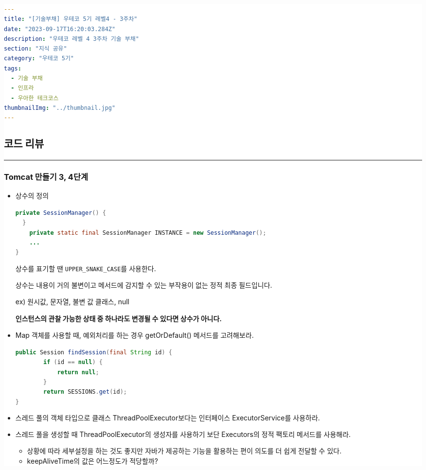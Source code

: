 ```yaml
---
title: "[기술부채] 우테코 5기 레벨4 - 3주차"
date: "2023-09-17T16:20:03.284Z"
description: "우테코 레벨 4 3주차 기술 부채"
section: "지식 공유" 
category: "우테코 5기"
tags:
  - 기술 부채
  - 인프라
  - 우아한 테크코스
thumbnailImg: "../thumbnail.jpg"
---
```


## 코드 리뷰

---

### Tomcat 만들기 3, 4단계

- 상수의 정의
    
    ```java
    private SessionManager() {
      }
        private static final SessionManager INSTANCE = new SessionManager();
    	...
    }
    ```
    
    상수를 표기할 땐 `UPPER_SNAKE_CASE`를 사용한다.
    
    상수는 내용이 거의 불변이고 메서드에 감지할 수 있는 부작용이 없는 정적 최종 필드입니다. 
    
    ex) 원시값, 문자열, 불변 값 클래스, null
    
    **인스턴스의 관찰 가능한 상태 중 하나라도 변경될 수 있다면 상수가 아니다.**
    
- Map 객체를 사용할 때, 예외처리를 하는 경우 getOrDefault() 메서드를 고려해보라.
    
    ```java
    public Session findSession(final String id) {
            if (id == null) {
                return null;
            }
            return SESSIONS.get(id);
    }
    ```
    
- 스레드 풀의 객체 타입으로 클래스 ThreadPoolExecutor보다는 인터페이스 ExecutorService를 사용하라.
- 스레드 풀을 생성할 때 ThreadPoolExecutor의 생성자를 사용하기 보단 Executors의 정적 팩토리 메서드를 사용해라.
    - 상황에 따라 세부설정을 하는 것도 좋지만 자바가 제공하는 기능을 활용하는 편이 의도를 더 쉽게 전달할 수 있다.
    - keepAliveTime의 값은 어느정도가 적당할까?
        